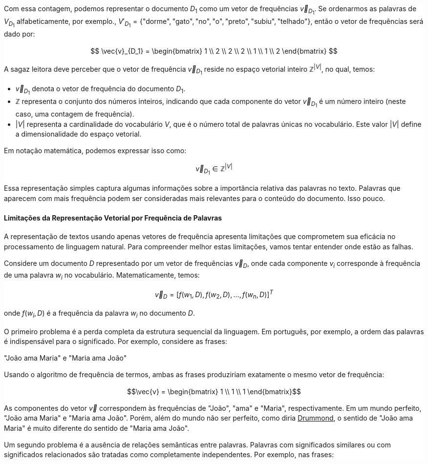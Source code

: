 Com essa contagem, podemos representar o documento $D_1$ como um vetor de frequências $\vec{v}_{D_1}$. Se ordenarmos as palavras de $V_{D_1}$ alfabeticamente, por exemplo., $V'_{D_1} = \{ \text{"dorme"}, \text{"gato"}, \text{"no"}, \text{"o"}, \text{"preto"}, \text{"subiu"}, \text{"telhado"} \}$, então o vetor de frequências será dado por:

$$
\vec{v}_{D_1} = \begin{bmatrix} 1 \\ 2 \\ 2 \\ 2 \\ 1 \\ 1 \\ 2 \end{bmatrix}
$$

A sagaz leitora deve perceber que o vetor de frequência $\vec{v}_{D_1}$ reside no espaço vetorial inteiro $\mathbb{Z}^{\vert V\vert}$, no qual, temos:

* $\vec{v}_{D_1}$ denota o vetor de frequência do documento $D_1$.
* $\mathbb{Z}$ representa o conjunto dos números inteiros, indicando que cada componente do vetor $\vec{v}_{D_1}$ é um número inteiro (neste caso, uma contagem de frequência).
* $\vert V\vert$ representa a cardinalidade do vocabulário $V$, que é o número total de palavras únicas no vocabulário. Este valor $\vert V\vert$ define a dimensionalidade do espaço vetorial.

Em notação matemática, podemos expressar isso como:

$$\vec{v}_{D_1} \in \mathbb{Z}^{\vert V\vert}$$

Essa representação simples captura algumas informações sobre a importância relativa das palavras no texto. Palavras que aparecem com mais frequência podem ser consideradas mais relevantes para o conteúdo do documento. Isso pouco.

#### Limitações da Representação Vetorial por Frequência de Palavras

A representação de textos usando apenas vetores de frequência apresenta limitações que comprometem sua eficácia no processamento de linguagem natural. Para compreender melhor estas limitações, vamos tentar entender onde estão as falhas.

Considere um documento $D$ representado por um vetor de frequências $\vec{v}_D$, onde cada componente $v_i$ corresponde à frequência de uma palavra $w_i$ no vocabulário. Matematicamente, temos:

$$\vec{v}_D = [f(w_1,D), f(w_2,D), ..., f(w_n,D)]^T$$

onde $f(w_i,D)$ é a frequência da palavra $w_i$ no documento $D$.

O primeiro problema é a perda completa da estrutura sequencial da linguagem. Em português, por exemplo, a ordem das palavras é indispensável para o significado. Por exemplo, considere as frases:

"João ama Maria" e "Maria ama João"

Usando o algoritmo de frequência de termos, ambas as frases produziriam exatamente o mesmo vetor de frequência:

$$\vec{v} = \begin{bmatrix} 1 \\ 1 \\ 1 \end{bmatrix}$$

As componentes do vetor $\vec{v}$ correspondem às frequências de "João", "ama" e "Maria", respectivamente. Em um mundo perfeito, "João ama Maria" e "Maria ama João". Porém, além do mundo não ser perfeito, como diria [Drummond](https://www.letras.mus.br/carlos-drummond-de-andrade/460652/), o sentido de "João ama Maria" é muito diferente do sentido de "Maria ama João".

Um segundo problema é a ausência de relações semânticas entre palavras. Palavras com significados similares ou com significados relacionados são tratadas como completamente independentes. Por exemplo, nas frases:


[^1]: VASWANI, Ashish et al. Attention is all you need. In: ADVANCES IN NEURAL INFORMATION PROCESSING SYSTEMS, 30., 2017, Long Beach. Proceedings of the [...]. Red Hook: Curran Associates, Inc., 2017. p. 5998-6008. Disponível em: [https://papers.nips.cc/paper_files/paper/2017/file/3f5ee243547dee91fbd053c1c4a845aa-Paper.pdf](https://papers.nips.cc/paper_files/paper/2017/file/3f5ee243547dee91fbd053c1c4a845aa-Paper). Acesso em: 09 fevereiro 2024.
[^2]: O termo "vocabulário" é frequentemente usado em linguística e processamento de linguagem natural para se referir ao conjunto de palavras ou termos que são relevantes para um determinado contexto ou tarefa. Em muitos casos, o vocabulário é construído a partir de um *corpus* de texto, onde cada palavra única é considerada um termo do vocabulário. O vocabulário pode variar em tamanho e complexidade, dependendo do domínio e da aplicação específica.
[^4]: A palavra polissemia refere-se ao fenômeno linguístico em que uma única palavra possui múltiplos significados ou sentidos relacionados, mas distintos, dependendo do contexto em que é utilizada. Por exemplo, a palavra "banco" pode significar uma instituição financeira, um assento para sentar-se, ou um conjunto de dados, entre outros sentidos. Esta multiplicidade semântica constitui um desafio significativo para sistemas de processamento de linguagem natural, que precisam determinar qual significado específico está sendo empregado em cada ocorrência da palavra.
[^5]: SALTON, G.; LESK, M. E. **The SMART Automatic Document Retrieval System—An Illustration**. Communications of the ACM, v. 8, n. 9, p. 391-398, 1965. Disponível em: https://apastyle.apa.org/blog/citing-online-works. Acesso em: 27 de fevereiro de 2025.
[^7]: SPÄRCK JONES, K. S. A statistical interpretation of term specificity and its application in retrieval. Journal of Documentation, v. 28, n. 1, p. 11–21, 1972.
[^8]: SALTON, G.; BUCKLEY, C. Term-weighting approaches in automatic text retrieval. Information Processing & Management, v. 24, n. 5, p. 513–523, 1988.
[^10]: FECHNER, G. T. **Elemente der Psychophysik.** Leipzig: Breitkopf und Härtel, 1860.
[^11]: SPÄRCK JONES, K. S. **A statistical interpretation of term specificity and its application in retrieval**. *Journal of Documentation*, v. 28, n. 1, p. 11–21, 1972.
[^12]: ROBERTSON, S. E.; JONES, K. S. **Relevance weighting of search terms.** journal of the American Society for Information Science, v. 45, n. 3, p. 129–146, 1994.